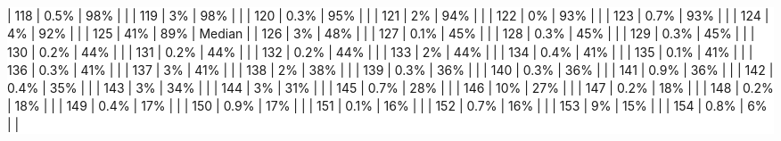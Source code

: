 | 118 | 0.5% | 98% |  |
| 119 | 3% | 98% |  |
| 120 | 0.3% | 95% |  |
| 121 | 2% | 94% |  |
| 122 | 0% | 93% |  |
| 123 | 0.7% | 93% |  |
| 124 | 4% | 92% |  |
| 125 | 41% | 89% | Median |
| 126 | 3% | 48% |  |
| 127 | 0.1% | 45% |  |
| 128 | 0.3% | 45% |  |
| 129 | 0.3% | 45% |  |
| 130 | 0.2% | 44% |  |
| 131 | 0.2% | 44% |  |
| 132 | 0.2% | 44% |  |
| 133 | 2% | 44% |  |
| 134 | 0.4% | 41% |  |
| 135 | 0.1% | 41% |  |
| 136 | 0.3% | 41% |  |
| 137 | 3% | 41% |  |
| 138 | 2% | 38% |  |
| 139 | 0.3% | 36% |  |
| 140 | 0.3% | 36% |  |
| 141 | 0.9% | 36% |  |
| 142 | 0.4% | 35% |  |
| 143 | 3% | 34% |  |
| 144 | 3% | 31% |  |
| 145 | 0.7% | 28% |  |
| 146 | 10% | 27% |  |
| 147 | 0.2% | 18% |  |
| 148 | 0.2% | 18% |  |
| 149 | 0.4% | 17% |  |
| 150 | 0.9% | 17% |  |
| 151 | 0.1% | 16% |  |
| 152 | 0.7% | 16% |  |
| 153 | 9% | 15% |  |
| 154 | 0.8% | 6% |  |